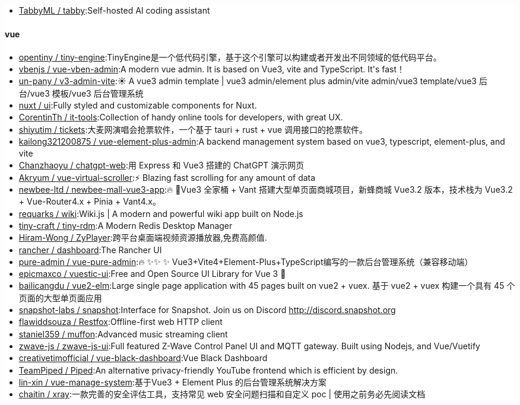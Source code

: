 * [TabbyML / tabby](https://github.com/TabbyML/tabby):Self-hosted AI coding assistant

#### vue
* [opentiny / tiny-engine](https://github.com/opentiny/tiny-engine):TinyEngine是一个低代码引擎，基于这个引擎可以构建或者开发出不同领域的低代码平台。
* [vbenjs / vue-vben-admin](https://github.com/vbenjs/vue-vben-admin):A modern vue admin. It is based on Vue3, vite and TypeScript. It's fast！
* [un-pany / v3-admin-vite](https://github.com/un-pany/v3-admin-vite):☀️ A vue3 admin template | vue3 admin/element plus admin/vite admin/vue3 template/vue3 后台/vue3 模板/vue3 后台管理系统
* [nuxt / ui](https://github.com/nuxt/ui):Fully styled and customizable components for Nuxt.
* [CorentinTh / it-tools](https://github.com/CorentinTh/it-tools):Collection of handy online tools for developers, with great UX.
* [shiyutim / tickets](https://github.com/shiyutim/tickets):大麦网演唱会抢票软件，一个基于 tauri + rust + vue 调用接口的抢票软件。
* [kailong321200875 / vue-element-plus-admin](https://github.com/kailong321200875/vue-element-plus-admin):A backend management system based on vue3, typescript, element-plus, and vite
* [Chanzhaoyu / chatgpt-web](https://github.com/Chanzhaoyu/chatgpt-web):用 Express 和 Vue3 搭建的 ChatGPT 演示网页
* [Akryum / vue-virtual-scroller](https://github.com/Akryum/vue-virtual-scroller):⚡️ Blazing fast scrolling for any amount of data
* [newbee-ltd / newbee-mall-vue3-app](https://github.com/newbee-ltd/newbee-mall-vue3-app):🔥 🎉Vue3 全家桶 + Vant 搭建大型单页面商城项目，新蜂商城 Vue3.2 版本，技术栈为 Vue3.2 + Vue-Router4.x + Pinia + Vant4.x。
* [requarks / wiki](https://github.com/requarks/wiki):Wiki.js | A modern and powerful wiki app built on Node.js
* [tiny-craft / tiny-rdm](https://github.com/tiny-craft/tiny-rdm):A Modern Redis Desktop Manager
* [Hiram-Wong / ZyPlayer](https://github.com/Hiram-Wong/ZyPlayer):跨平台桌面端视频资源播放器,免费高颜值.
* [rancher / dashboard](https://github.com/rancher/dashboard):The Rancher UI
* [pure-admin / vue-pure-admin](https://github.com/pure-admin/vue-pure-admin):🔥 ✨✨ ✨ Vue3+Vite4+Element-Plus+TypeScript编写的一款后台管理系统（兼容移动端）
* [epicmaxco / vuestic-ui](https://github.com/epicmaxco/vuestic-ui):Free and Open Source UI Library for Vue 3 🤘
* [bailicangdu / vue2-elm](https://github.com/bailicangdu/vue2-elm):Large single page application with 45 pages built on vue2 + vuex. 基于 vue2 + vuex 构建一个具有 45 个页面的大型单页面应用
* [snapshot-labs / snapshot](https://github.com/snapshot-labs/snapshot):Interface for Snapshot. Join us on Discord http://discord.snapshot.org
* [flawiddsouza / Restfox](https://github.com/flawiddsouza/Restfox):Offline-first web HTTP client
* [staniel359 / muffon](https://github.com/staniel359/muffon):Advanced music streaming client
* [zwave-js / zwave-js-ui](https://github.com/zwave-js/zwave-js-ui):Full featured Z-Wave Control Panel UI and MQTT gateway. Built using Nodejs, and Vue/Vuetify
* [creativetimofficial / vue-black-dashboard](https://github.com/creativetimofficial/vue-black-dashboard):Vue Black Dashboard
* [TeamPiped / Piped](https://github.com/TeamPiped/Piped):An alternative privacy-friendly YouTube frontend which is efficient by design.
* [lin-xin / vue-manage-system](https://github.com/lin-xin/vue-manage-system):基于Vue3 + Element Plus 的后台管理系统解决方案
* [chaitin / xray](https://github.com/chaitin/xray):一款完善的安全评估工具，支持常见 web 安全问题扫描和自定义 poc | 使用之前务必先阅读文档
